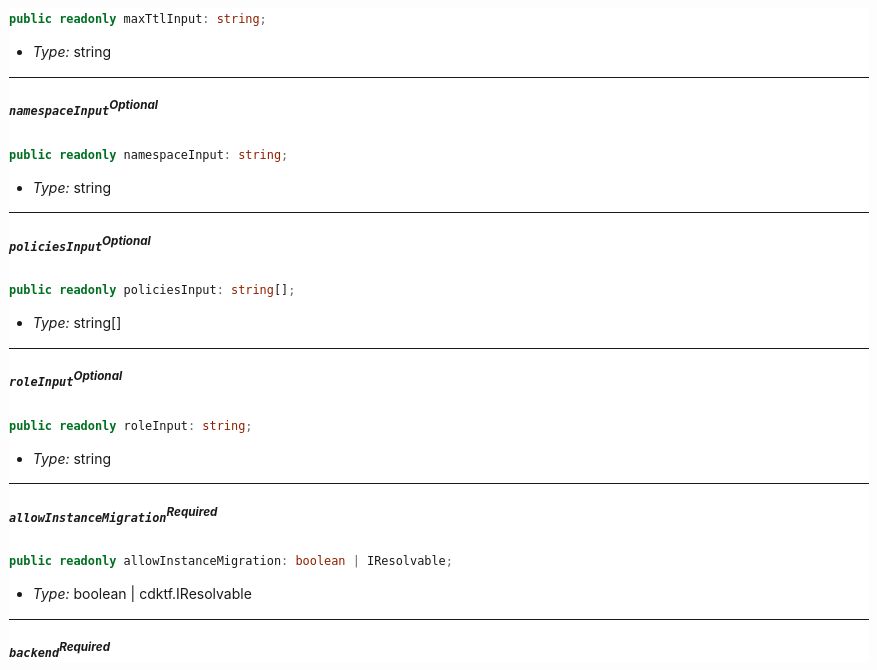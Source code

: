 ```typescript
public readonly maxTtlInput: string;
```

- *Type:* string

---

##### `namespaceInput`<sup>Optional</sup> <a name="namespaceInput" id="@cdktf/provider-vault.awsAuthBackendRoleTag.AwsAuthBackendRoleTag.property.namespaceInput"></a>

```typescript
public readonly namespaceInput: string;
```

- *Type:* string

---

##### `policiesInput`<sup>Optional</sup> <a name="policiesInput" id="@cdktf/provider-vault.awsAuthBackendRoleTag.AwsAuthBackendRoleTag.property.policiesInput"></a>

```typescript
public readonly policiesInput: string[];
```

- *Type:* string[]

---

##### `roleInput`<sup>Optional</sup> <a name="roleInput" id="@cdktf/provider-vault.awsAuthBackendRoleTag.AwsAuthBackendRoleTag.property.roleInput"></a>

```typescript
public readonly roleInput: string;
```

- *Type:* string

---

##### `allowInstanceMigration`<sup>Required</sup> <a name="allowInstanceMigration" id="@cdktf/provider-vault.awsAuthBackendRoleTag.AwsAuthBackendRoleTag.property.allowInstanceMigration"></a>

```typescript
public readonly allowInstanceMigration: boolean | IResolvable;
```

- *Type:* boolean | cdktf.IResolvable

---

##### `backend`<sup>Required</sup> <a name="backend" id="@cdktf/provider-vault.awsAuthBackendRoleTag.AwsAuthBackendRoleTag.property.backend"></a>
